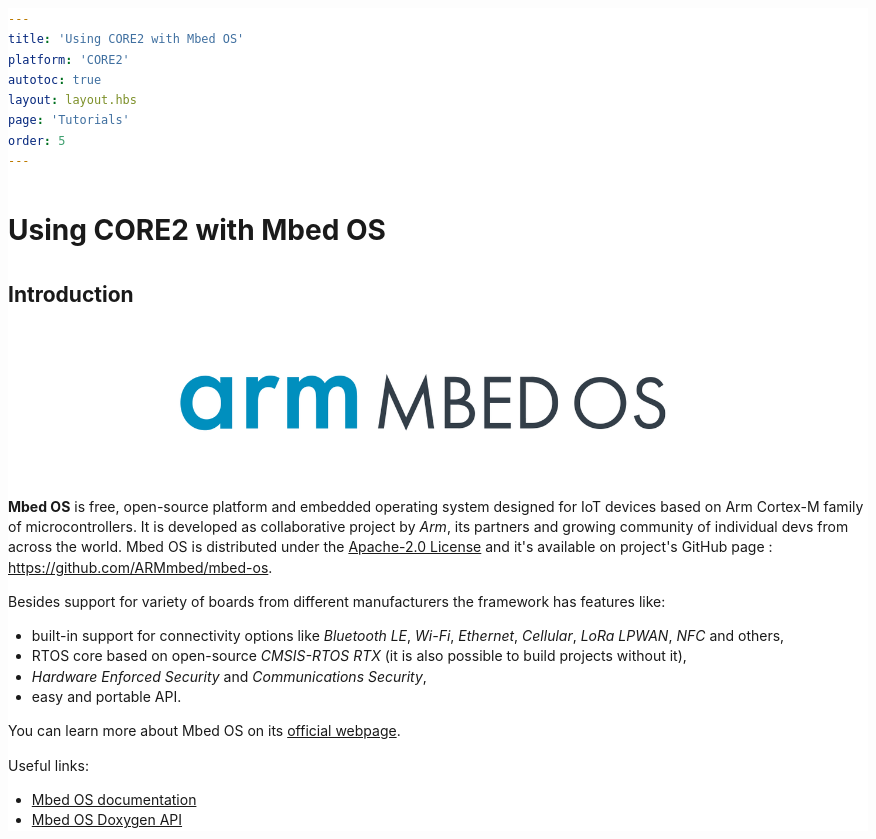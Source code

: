 ```yaml
---
title: 'Using CORE2 with Mbed OS'
platform: 'CORE2'
autotoc: true
layout: layout.hbs
page: 'Tutorials'
order: 5
---
```


# Using CORE2 with Mbed OS

## Introduction

<div>
<center><img src="./../../../assets/img/mbed-tutorials/logo.png" width="600px" alt="Mbed OS logo"/></center>
</div>

**Mbed OS** is free, open-source platform and embedded operating system designed for IoT devices based on Arm Cortex-M family of microcontrollers. It is developed as collaborative project by *Arm*, its partners and growing community of individual devs from across the world. Mbed OS is distributed under the [Apache-2.0 License](https://en.wikipedia.org/wiki/Apache_License) and it's available on project's GitHub page : https://github.com/ARMmbed/mbed-os.

Besides support for variety of boards from different manufacturers the framework has features like:
* built-in support for connectivity options like *Bluetooth LE*, *Wi-Fi*, *Ethernet*, *Cellular*, *LoRa LPWAN*, *NFC* and others,
* RTOS core based on open-source *CMSIS-RTOS RTX* (it is also possible to build projects without it),
* *Hardware Enforced Security* and *Communications Security*,
* easy and portable API.

You can learn more about Mbed OS on its [official webpage](https://www.mbed.com/en/platform/mbed-os/).

Useful links:
* [Mbed OS documentation](https://os.mbed.com/docs/v5.10/)
* [Mbed OS Doxygen API](https://os.mbed.com/docs/v5.10/mbed-os-api-doxy/modules.html)
